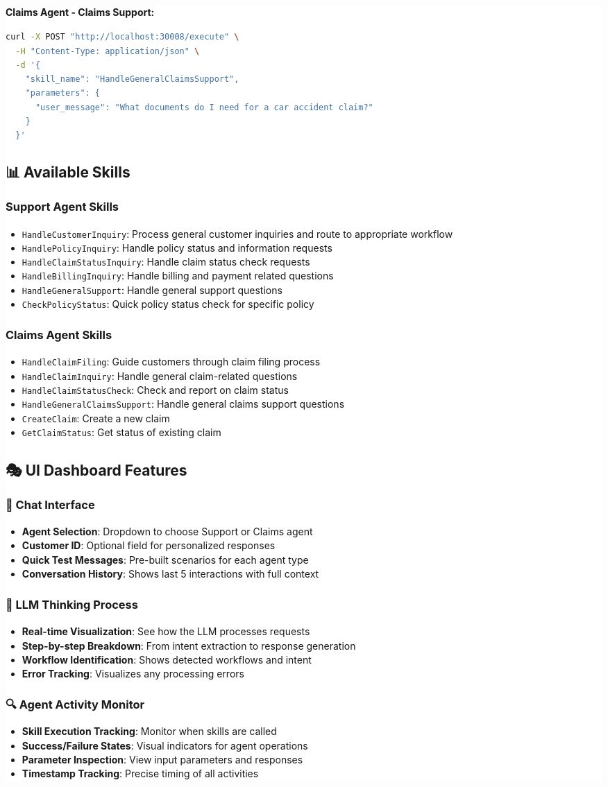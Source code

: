 **Claims Agent - Claims Support:**
```bash
curl -X POST "http://localhost:30008/execute" \
  -H "Content-Type: application/json" \
  -d '{
    "skill_name": "HandleGeneralClaimsSupport", 
    "parameters": {
      "user_message": "What documents do I need for a car accident claim?"
    }
  }'
```

## 📊 Available Skills

### Support Agent Skills
- `HandleCustomerInquiry`: Process general customer inquiries and route to appropriate workflow
- `HandlePolicyInquiry`: Handle policy status and information requests
- `HandleClaimStatusInquiry`: Handle claim status check requests
- `HandleBillingInquiry`: Handle billing and payment related questions
- `HandleGeneralSupport`: Handle general support questions
- `CheckPolicyStatus`: Quick policy status check for specific policy

### Claims Agent Skills
- `HandleClaimFiling`: Guide customers through claim filing process
- `HandleClaimInquiry`: Handle general claim-related questions
- `HandleClaimStatusCheck`: Check and report on claim status
- `HandleGeneralClaimsSupport`: Handle general claims support questions
- `CreateClaim`: Create a new claim
- `GetClaimStatus`: Get status of existing claim

## 🎭 UI Dashboard Features

### 💬 Chat Interface
- **Agent Selection**: Dropdown to choose Support or Claims agent
- **Customer ID**: Optional field for personalized responses
- **Quick Test Messages**: Pre-built scenarios for each agent type
- **Conversation History**: Shows last 5 interactions with full context

### 🧠 LLM Thinking Process
- **Real-time Visualization**: See how the LLM processes requests
- **Step-by-step Breakdown**: From intent extraction to response generation
- **Workflow Identification**: Shows detected workflows and intent
- **Error Tracking**: Visualizes any processing errors

### 🔍 Agent Activity Monitor
- **Skill Execution Tracking**: Monitor when skills are called
- **Success/Failure States**: Visual indicators for agent operations
- **Parameter Inspection**: View input parameters and responses
- **Timestamp Tracking**: Precise timing of all activities
